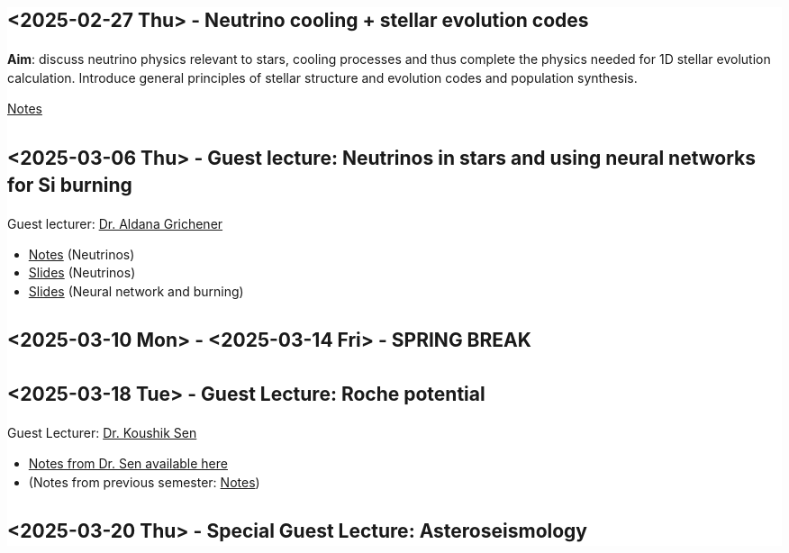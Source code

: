 
<a id="orgc028233"></a>

## <span class="timestamp-wrapper"><span class="timestamp">&lt;2025-02-27 Thu&gt; </span></span> - Neutrino cooling + stellar evolution codes

**Aim**: discuss neutrino physics relevant to stars, cooling processes and
thus complete the physics needed for 1D stellar evolution calculation.
Introduce general principles of stellar structure and evolution codes
and population synthesis.

[Notes](./notes-lecture-neutrinos.md)


<a id="org3453585"></a>

## <span class="timestamp-wrapper"><span class="timestamp">&lt;2025-03-06 Thu&gt; </span></span> - **Guest lecture**: Neutrinos in stars and using neural networks for Si burning

Guest lecturer: [Dr. Aldana Grichener](https://sites.google.com/view/aldanagrichener)

-   [Notes](https://drive.google.com/file/d/1AjrG15hWyWJdA9pg5cUYCm1ubIr3IiDx/view?usp=drive_link) (Neutrinos)
-   [Slides](https://drive.google.com/file/d/1EpWOF-hU87DjrZwdmVOgm2MuDkS_CD9v/view?usp=drive_link) (Neutrinos)
-   [Slides](https://drive.google.com/file/d/19BX64zOuuAxZZHW8mV5Uul4kk3wSfr0v/view?usp=drive_link) (Neural network and burning)


<a id="org8d1a2a6"></a>

## <span class="timestamp-wrapper"><span class="timestamp">&lt;2025-03-10 Mon&gt; </span></span> - <span class="timestamp-wrapper"><span class="timestamp">&lt;2025-03-14 Fri&gt; </span></span> - SPRING BREAK


<a id="org4c66e70"></a>

## <span class="timestamp-wrapper"><span class="timestamp">&lt;2025-03-18 Tue&gt; </span></span> - **Guest Lecture**: Roche potential

Guest Lecturer: [Dr. Koushik Sen](https://koushiksen1995.github.io/)

-   [Notes from Dr. Sen available here](https://koushiksen1995.github.io/#resources)
-   (Notes from previous semester: [Notes](./notes-lecture-RLOF.md))


<a id="org3ee9838"></a>

## <span class="timestamp-wrapper"><span class="timestamp">&lt;2025-03-20 Thu&gt; </span></span> - **Special Guest Lecture**: Asteroseismology

